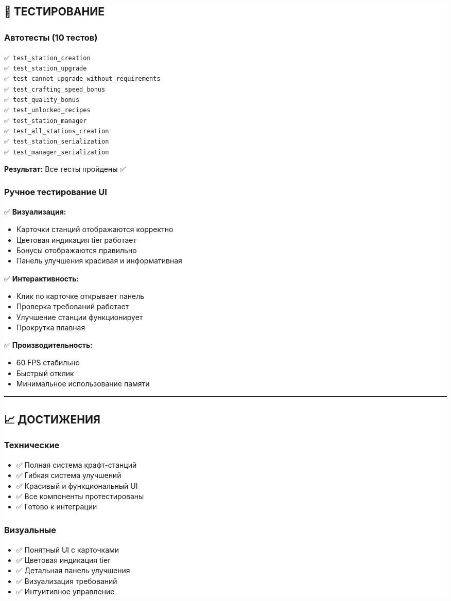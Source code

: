 
## 🧪 ТЕСТИРОВАНИЕ

### Автотесты (10 тестов)

```
✅ test_station_creation
✅ test_station_upgrade
✅ test_cannot_upgrade_without_requirements
✅ test_crafting_speed_bonus
✅ test_quality_bonus
✅ test_unlocked_recipes
✅ test_station_manager
✅ test_all_stations_creation
✅ test_station_serialization
✅ test_manager_serialization
```

**Результат:** Все тесты пройдены ✅

### Ручное тестирование UI

✅ **Визуализация:**
- Карточки станций отображаются корректно
- Цветовая индикация tier работает
- Бонусы отображаются правильно
- Панель улучшения красивая и информативная

✅ **Интерактивность:**
- Клик по карточке открывает панель
- Проверка требований работает
- Улучшение станции функционирует
- Прокрутка плавная

✅ **Производительность:**
- 60 FPS стабильно
- Быстрый отклик
- Минимальное использование памяти

---

## 📈 ДОСТИЖЕНИЯ

### Технические
- ✅ Полная система крафт-станций
- ✅ Гибкая система улучшений
- ✅ Красивый и функциональный UI
- ✅ Все компоненты протестированы
- ✅ Готово к интеграции

### Визуальные
- ✅ Понятный UI с карточками
- ✅ Цветовая индикация tier
- ✅ Детальная панель улучшения
- ✅ Визуализация требований
- ✅ Интуитивное управление

